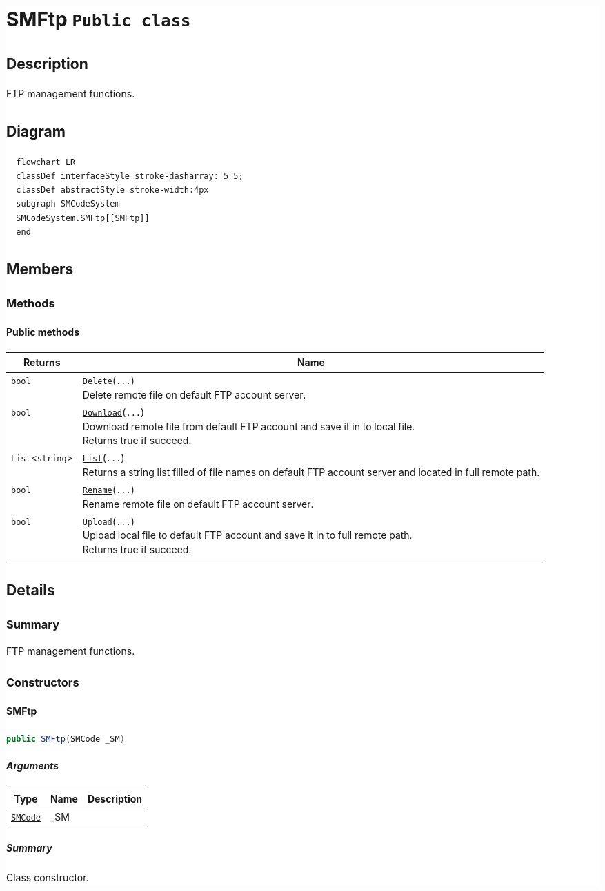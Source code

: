 # SMFtp `Public class`

## Description
FTP management functions.

## Diagram
```mermaid
  flowchart LR
  classDef interfaceStyle stroke-dasharray: 5 5;
  classDef abstractStyle stroke-width:4px
  subgraph SMCodeSystem
  SMCodeSystem.SMFtp[[SMFtp]]
  end
```

## Members
### Methods
#### Public  methods
| Returns | Name |
| --- | --- |
| `bool` | [`Delete`](#delete-13)(`...`)<br>Delete remote file on default FTP account server. |
| `bool` | [`Download`](#download-13)(`...`)<br>Download remote file from default FTP account and save it in to local file.<br>            Returns true if succeed. |
| `List`&lt;`string`&gt; | [`List`](#list-13)(`...`)<br>Returns a string list filled of file names on default FTP account server and located in full remote path. |
| `bool` | [`Rename`](#rename-13)(`...`)<br>Rename remote file on default FTP account server. |
| `bool` | [`Upload`](#upload-13)(`...`)<br>Upload local file to default FTP account and save it in to full remote path.<br>            Returns true if succeed. |

## Details
### Summary
FTP management functions.

### Constructors
#### SMFtp
```csharp
public SMFtp(SMCode _SM)
```
##### Arguments
| Type | Name | Description |
| --- | --- | --- |
| [`SMCode`](./smcodesystem-SMCode) | _SM |   |

##### Summary
Class constructor.
